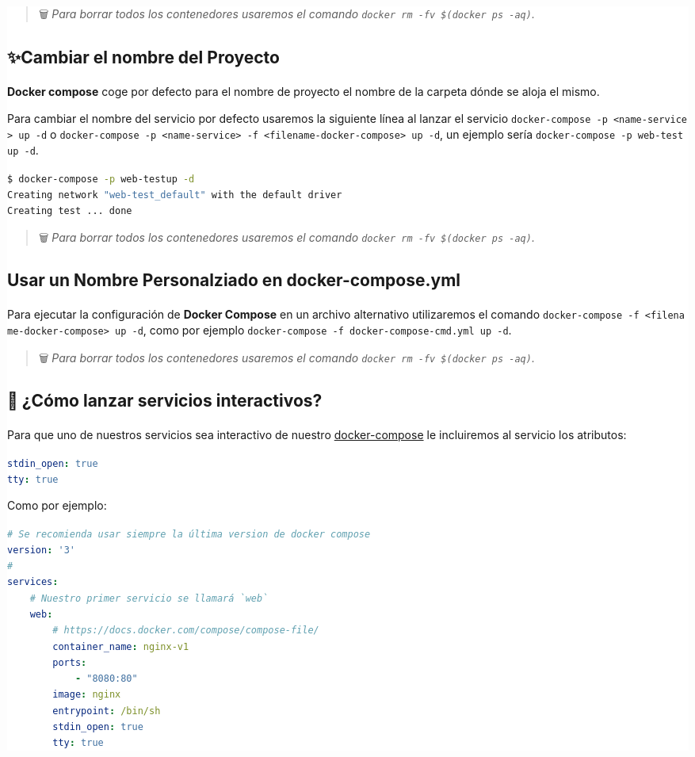 > 🗑️ _Para borrar todos los contenedores usaremos el comando `docker rm -fv $(docker ps -aq)`._


## ✨Cambiar el nombre del Proyecto

**Docker compose** coge por defecto para el nombre de proyecto el nombre de la carpeta dónde se aloja el mismo.

Para cambiar el nombre del servicio por defecto usaremos la siguiente línea al lanzar el servicio `docker-compose -p <name-service> up -d` o `docker-compose -p <name-service> -f <filename-docker-compose> up -d`, un ejemplo sería `docker-compose -p web-test up -d`.

```bash
$ docker-compose -p web-testup -d
Creating network "web-test_default" with the default driver
Creating test ... done
```

> 🗑️ _Para borrar todos los contenedores usaremos el comando `docker rm -fv $(docker ps -aq)`._


## Usar un Nombre Personalziado en docker-compose.yml

Para ejecutar la configuración de **Docker Compose** en un archivo alternativo utilizaremos el comando `docker-compose -f <filename-docker-compose> up -d`, como por ejemplo `docker-compose -f docker-compose-cmd.yml up -d`.

> 🗑️ _Para borrar todos los contenedores usaremos el comando `docker rm -fv $(docker ps -aq)`._

## 🤷 ¿Cómo lanzar servicios interactivos?

Para que uno de nuestros servicios sea interactivo de nuestro [docker-compose](docker-compose) le incluiremos al servicio los atributos:

```yaml
stdin_open: true
tty: true
```

Como por ejemplo:

```yaml
# Se recomienda usar siempre la última version de docker compose
version: '3'
# 
services:
    # Nuestro primer servicio se llamará `web`
    web:
        # https://docs.docker.com/compose/compose-file/
        container_name: nginx-v1
        ports:
            - "8080:80"
        image: nginx
        entrypoint: /bin/sh
        stdin_open: true
        tty: true
```
